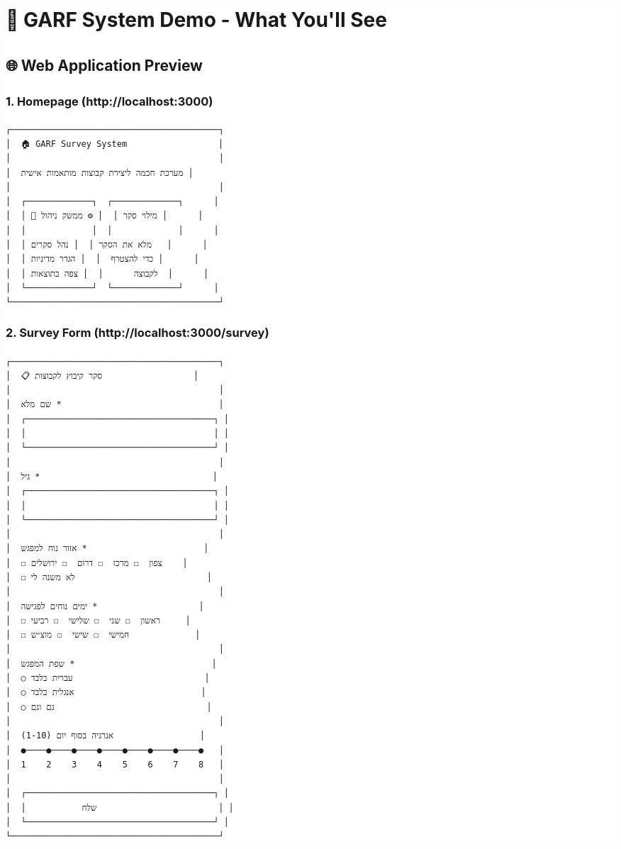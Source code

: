 # 🎯 GARF System Demo - What You'll See

## 🌐 **Web Application Preview**

### **1. Homepage (http://localhost:3000)**
```
┌─────────────────────────────────────────┐
│  🏠 GARF Survey System                  │
│                                         │
│  מערכת חכמה ליצירת קבוצות מותאמות אישית │
│                                         │
│  ┌─────────────┐  ┌─────────────┐      │
│  │ 📝 מילוי סקר │  │ ⚙️ ממשק ניהול │      │
│  │             │  │             │      │
│  │ מלא את הסקר │  │ נהל סקרים   │      │
│  │ כדי להצטרף  │  │ הגדר מדיניות │      │
│  │ לקבוצה      │  │ צפה בתוצאות  │      │
│  └─────────────┘  └─────────────┘      │
└─────────────────────────────────────────┘
```

### **2. Survey Form (http://localhost:3000/survey)**
```
┌─────────────────────────────────────────┐
│  📋 סקר קיבוץ לקבוצות                  │
│                                         │
│  שם מלא *                               │
│  ┌─────────────────────────────────────┐ │
│  │                                     │ │
│  └─────────────────────────────────────┘ │
│                                         │
│  גיל *                                  │
│  ┌─────────────────────────────────────┐ │
│  │                                     │ │
│  └─────────────────────────────────────┘ │
│                                         │
│  אזור נוח למפגש *                       │
│  ☐ צפון  ☐ מרכז  ☐ דרום  ☐ ירושלים    │
│  ☐ לא משנה לי                          │
│                                         │
│  ימים נוחים לפגישה *                    │
│  ☐ ראשון  ☐ שני  ☐ שלישי  ☐ רביעי     │
│  ☐ חמישי  ☐ שישי  ☐ מוצ״ש             │
│                                         │
│  שפת המפגש *                           │
│  ○ עברית בלבד                          │
│  ○ אנגלית בלבד                         │
│  ○ גם וגם                              │
│                                         │
│  אנרגיה בסוף יום (1-10)                 │
│  ●────●────●────●────●────●────●────●   │
│  1    2    3    4    5    6    7    8   │
│                                         │
│  ┌─────────────────────────────────────┐ │
│  │           שלח                        │ │
│  └─────────────────────────────────────┘ │
└─────────────────────────────────────────┘
```
